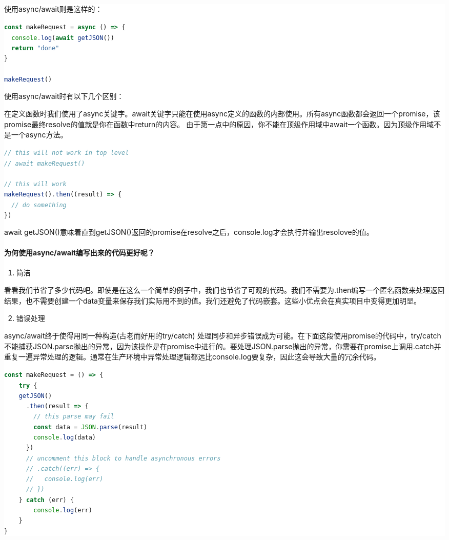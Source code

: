 使用async/await则是这样的：

```js
const makeRequest = async () => {
  console.log(await getJSON())
  return "done"
}

makeRequest()
```

使用async/await时有以下几个区别：

在定义函数时我们使用了async关键字。await关键字只能在使用async定义的函数的内部使用。所有async函数都会返回一个promise，该promise最终resolve的值就是你在函数中return的内容。
由于第一点中的原因，你不能在顶级作用域中await一个函数。因为顶级作用域不是一个async方法。

```js
// this will not work in top level
// await makeRequest()
    
// this will work
makeRequest().then((result) => {
  // do something
})
```

await getJSON()意味着直到getJSON()返回的promise在resolve之后，console.log才会执行并输出resolove的值。

#### 为何使用async/await编写出来的代码更好呢？

1. 简洁

看看我们节省了多少代码吧。即使是在这么一个简单的例子中，我们也节省了可观的代码。我们不需要为.then编写一个匿名函数来处理返回结果，也不需要创建一个data变量来保存我们实际用不到的值。我们还避免了代码嵌套。这些小优点会在真实项目中变得更加明显。

2. 错误处理

async/await终于使得用同一种构造(古老而好用的try/catch) 处理同步和异步错误成为可能。在下面这段使用promise的代码中，try/catch不能捕获JSON.parse抛出的异常，因为该操作是在promise中进行的。要处理JSON.parse抛出的异常，你需要在promise上调用.catch并重复一遍异常处理的逻辑。通常在生产环境中异常处理逻辑都远比console.log要复杂，因此这会导致大量的冗余代码。

```js
const makeRequest = () => {
    try {
    getJSON()
      .then(result => {
        // this parse may fail
        const data = JSON.parse(result)
        console.log(data)
      })
      // uncomment this block to handle asynchronous errors
      // .catch((err) => {
      //   console.log(err)
      // })
    } catch (err) {
        console.log(err)
    }
}
```
